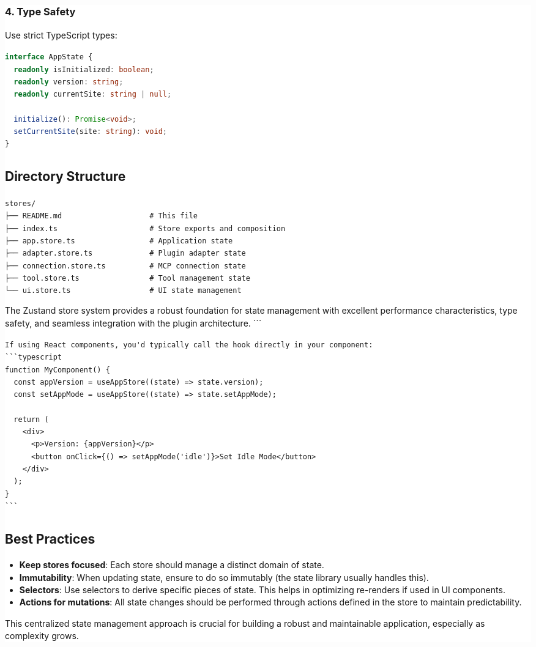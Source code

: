 ### 4. **Type Safety**
Use strict TypeScript types:

```typescript
interface AppState {
  readonly isInitialized: boolean;
  readonly version: string;
  readonly currentSite: string | null;
  
  initialize(): Promise<void>;
  setCurrentSite(site: string): void;
}
```

## Directory Structure

```
stores/
├── README.md                    # This file
├── index.ts                     # Store exports and composition
├── app.store.ts                 # Application state
├── adapter.store.ts             # Plugin adapter state
├── connection.store.ts          # MCP connection state
├── tool.store.ts                # Tool management state
└── ui.store.ts                  # UI state management
```

The Zustand store system provides a robust foundation for state management with excellent performance characteristics, type safety, and seamless integration with the plugin architecture.
    ```

    If using React components, you'd typically call the hook directly in your component:
    ```typescript
    function MyComponent() {
      const appVersion = useAppStore((state) => state.version);
      const setAppMode = useAppStore((state) => state.setAppMode);

      return (
        <div>
          <p>Version: {appVersion}</p>
          <button onClick={() => setAppMode('idle')}>Set Idle Mode</button>
        </div>
      );
    }
    ```

## Best Practices

- **Keep stores focused**: Each store should manage a distinct domain of state.
- **Immutability**: When updating state, ensure to do so immutably (the state library usually handles this).
- **Selectors**: Use selectors to derive specific pieces of state. This helps in optimizing re-renders if used in UI components.
- **Actions for mutations**: All state changes should be performed through actions defined in the store to maintain predictability.

This centralized state management approach is crucial for building a robust and maintainable application, especially as complexity grows.
